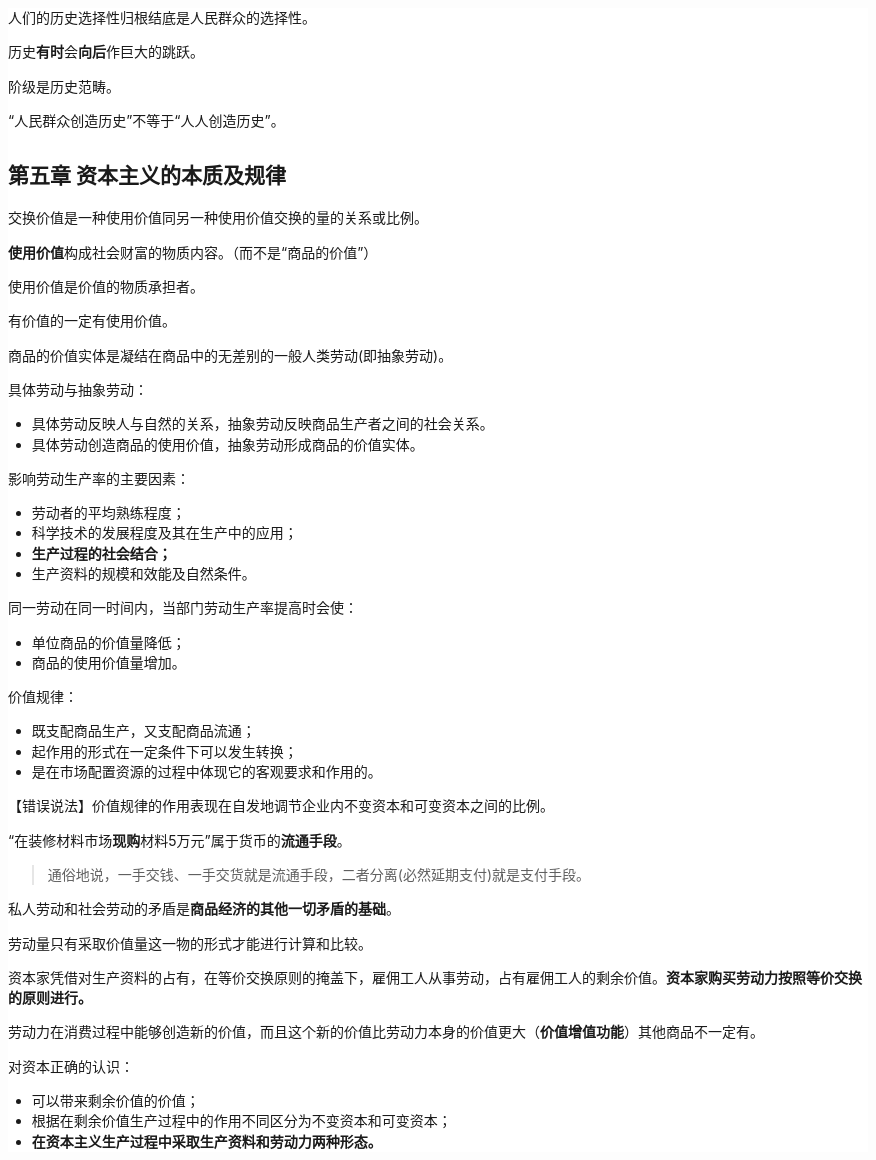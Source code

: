 人们的历史选择性归根结底是人民群众的选择性。

历史**有时**会**向后**作巨大的跳跃。

阶级是历史范畴。

“人民群众创造历史”不等于“人人创造历史”。

## 第五章 资本主义的本质及规律

交换价值是一种使用价值同另一种使用价值交换的量的关系或比例。

**使用价值**构成社会财富的物质内容。（而不是“商品的价值”）

使用价值是价值的物质承担者。

有价值的一定有使用价值。

商品的价值实体是凝结在商品中的无差别的一般人类劳动(即抽象劳动)。

具体劳动与抽象劳动：

* 具体劳动反映人与自然的关系，抽象劳动反映商品生产者之间的社会关系。
* 具体劳动创造商品的使用价值，抽象劳动形成商品的价值实体。

影响劳动生产率的主要因素：

* 劳动者的平均熟练程度；
* 科学技术的发展程度及其在生产中的应用；
* **生产过程的社会结合；**
* 生产资料的规模和效能及自然条件。

同一劳动在同一时间内，当部门劳动生产率提高时会使：

* 单位商品的价值量降低；
* 商品的使用价值量增加。

价值规律：

* 既支配商品生产，又支配商品流通；
* 起作用的形式在一定条件下可以发生转换；
* 是在市场配置资源的过程中体现它的客观要求和作用的。

【错误说法】价值规律的作用表现在自发地调节企业内不变资本和可变资本之间的比例。

“在装修材料市场**现购**材料5万元”属于货币的**流通手段**。

> 通俗地说，一手交钱、一手交货就是流通手段，二者分离(必然延期支付)就是支付手段。

私人劳动和社会劳动的矛盾是**商品经济的其他一切矛盾的基础**。

劳动量只有采取价值量这一物的形式才能进行计算和比较。

资本家凭借对生产资料的占有，在等价交换原则的掩盖下，雇佣工人从事劳动，占有雇佣工人的剩余价值。**资本家购买劳动力按照等价交换的原则进行。**

劳动力在消费过程中能够创造新的价值，而且这个新的价值比劳动力本身的价值更大（**价值增值功能**）其他商品不一定有。

对资本正确的认识：

* 可以带来剩余价值的价值；
* 根据在剩余价值生产过程中的作用不同区分为不变资本和可变资本；
* **在资本主义生产过程中采取生产资料和劳动力两种形态。**
